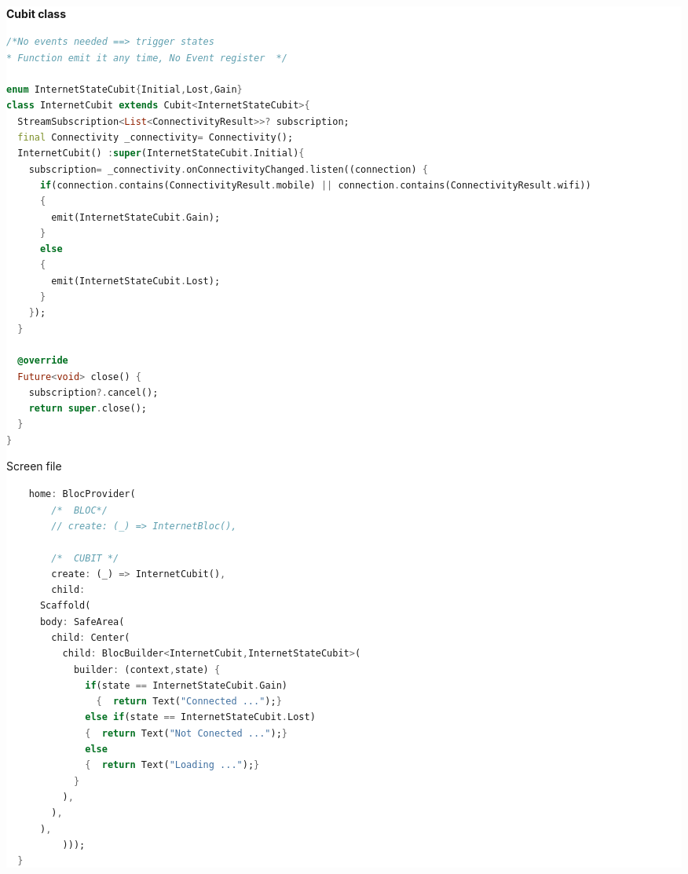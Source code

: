 **Cubit class**
```dart
/*No events needed ==> trigger states
* Function emit it any time, No Event register  */

enum InternetStateCubit{Initial,Lost,Gain}
class InternetCubit extends Cubit<InternetStateCubit>{
  StreamSubscription<List<ConnectivityResult>>? subscription;
  final Connectivity _connectivity= Connectivity();
  InternetCubit() :super(InternetStateCubit.Initial){
    subscription= _connectivity.onConnectivityChanged.listen((connection) {
      if(connection.contains(ConnectivityResult.mobile) || connection.contains(ConnectivityResult.wifi))
      {
        emit(InternetStateCubit.Gain);
      }
      else
      {
        emit(InternetStateCubit.Lost);
      }
    });
  }

  @override
  Future<void> close() {
    subscription?.cancel();
    return super.close();
  }
}

```
Screen file

```dart
    home: BlocProvider(
        /*  BLOC*/
        // create: (_) => InternetBloc(),

        /*  CUBIT */
        create: (_) => InternetCubit(),
        child:
      Scaffold(
      body: SafeArea(
        child: Center(
          child: BlocBuilder<InternetCubit,InternetStateCubit>(
            builder: (context,state) {
              if(state == InternetStateCubit.Gain)
                {  return Text("Connected ...");}
              else if(state == InternetStateCubit.Lost)
              {  return Text("Not Conected ...");}
              else
              {  return Text("Loading ...");}
            }
          ),
        ),
      ),
          )));
  }
```

